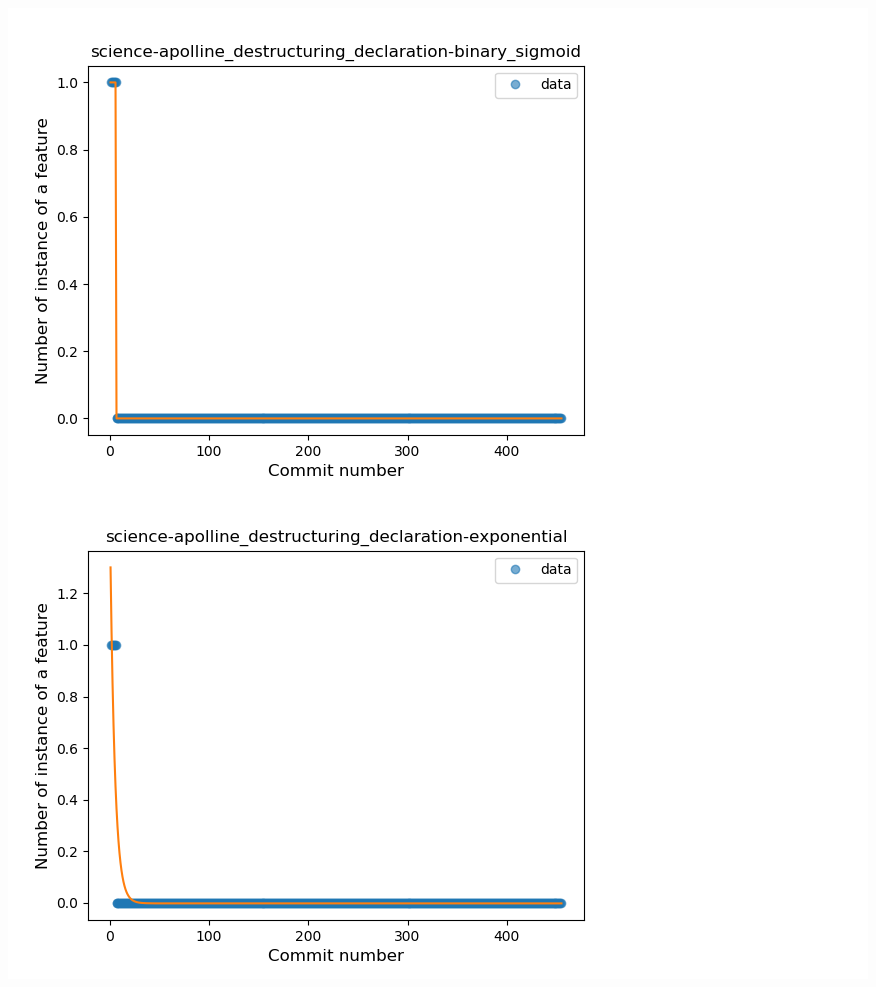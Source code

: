 ![science-apolline T10](../plots/science-apolline_destructuring_declaration_T10.png)
![science-apolline T5](../plots/science-apolline_destructuring_declaration_T5.png)